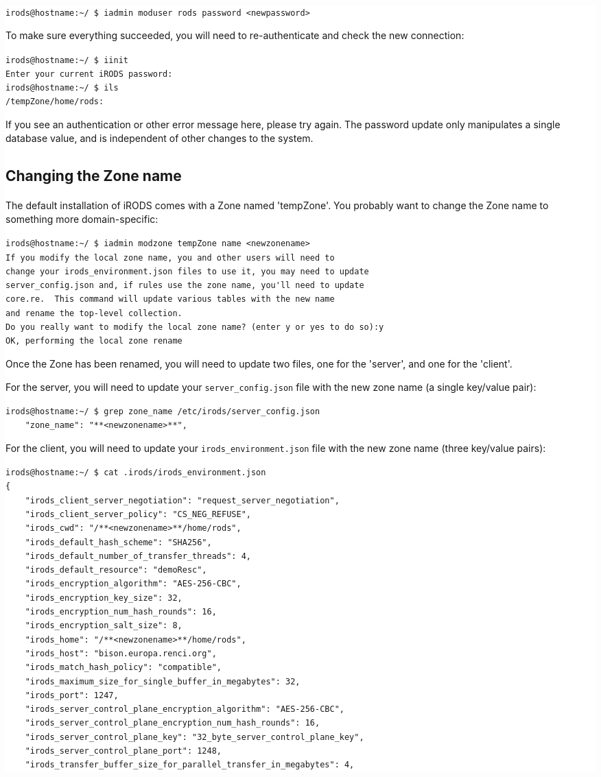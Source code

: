 ~~~
irods@hostname:~/ $ iadmin moduser rods password <newpassword>
~~~

To make sure everything succeeded, you will need to re-authenticate and check the new connection:

~~~
irods@hostname:~/ $ iinit
Enter your current iRODS password:
irods@hostname:~/ $ ils
/tempZone/home/rods:
~~~

If you see an authentication or other error message here, please try again.  The password update only manipulates a single database value, and is independent of other changes to the system.

## Changing the Zone name

The default installation of iRODS comes with a Zone named 'tempZone'.  You probably want to change the Zone name to something more domain-specific:

~~~
irods@hostname:~/ $ iadmin modzone tempZone name <newzonename>
If you modify the local zone name, you and other users will need to
change your irods_environment.json files to use it, you may need to update
server_config.json and, if rules use the zone name, you'll need to update
core.re.  This command will update various tables with the new name
and rename the top-level collection.
Do you really want to modify the local zone name? (enter y or yes to do so):y
OK, performing the local zone rename
~~~

Once the Zone has been renamed, you will need to update two files, one for the 'server', and one for the 'client'.

For the server, you will need to update your `server_config.json` file with the new zone name (a single key/value pair):

~~~
irods@hostname:~/ $ grep zone_name /etc/irods/server_config.json
    "zone_name": "**<newzonename>**",
~~~

For the client, you will need to update your `irods_environment.json` file with the new zone name (three key/value pairs):

~~~
irods@hostname:~/ $ cat .irods/irods_environment.json
{
    "irods_client_server_negotiation": "request_server_negotiation",
    "irods_client_server_policy": "CS_NEG_REFUSE",
    "irods_cwd": "/**<newzonename>**/home/rods",
    "irods_default_hash_scheme": "SHA256",
    "irods_default_number_of_transfer_threads": 4,
    "irods_default_resource": "demoResc",
    "irods_encryption_algorithm": "AES-256-CBC",
    "irods_encryption_key_size": 32,
    "irods_encryption_num_hash_rounds": 16,
    "irods_encryption_salt_size": 8,
    "irods_home": "/**<newzonename>**/home/rods",
    "irods_host": "bison.europa.renci.org",
    "irods_match_hash_policy": "compatible",
    "irods_maximum_size_for_single_buffer_in_megabytes": 32,
    "irods_port": 1247,
    "irods_server_control_plane_encryption_algorithm": "AES-256-CBC",
    "irods_server_control_plane_encryption_num_hash_rounds": 16,
    "irods_server_control_plane_key": "32_byte_server_control_plane_key",
    "irods_server_control_plane_port": 1248,
    "irods_transfer_buffer_size_for_parallel_transfer_in_megabytes": 4,
~~~